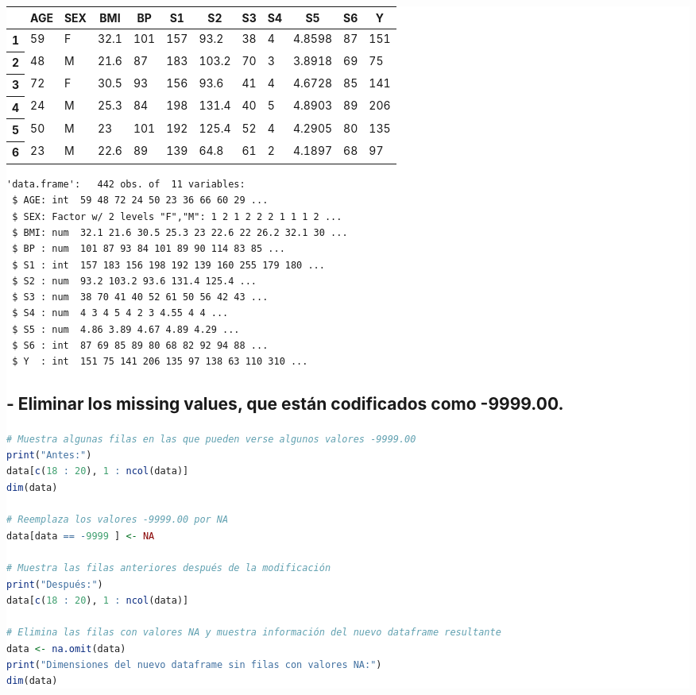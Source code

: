 

<table>
<thead><tr><th></th><th scope=col>AGE</th><th scope=col>SEX</th><th scope=col>BMI</th><th scope=col>BP</th><th scope=col>S1</th><th scope=col>S2</th><th scope=col>S3</th><th scope=col>S4</th><th scope=col>S5</th><th scope=col>S6</th><th scope=col>Y</th></tr></thead>
<tbody>
	<tr><th scope=row>1</th><td>59</td><td>F</td><td>32.1</td><td>101</td><td>157</td><td>93.2</td><td>38</td><td>4</td><td>4.8598</td><td>87</td><td>151</td></tr>
	<tr><th scope=row>2</th><td>48</td><td>M</td><td>21.6</td><td>87</td><td>183</td><td>103.2</td><td>70</td><td>3</td><td>3.8918</td><td>69</td><td>75</td></tr>
	<tr><th scope=row>3</th><td>72</td><td>F</td><td>30.5</td><td>93</td><td>156</td><td>93.6</td><td>41</td><td>4</td><td>4.6728</td><td>85</td><td>141</td></tr>
	<tr><th scope=row>4</th><td>24</td><td>M</td><td>25.3</td><td>84</td><td>198</td><td>131.4</td><td>40</td><td>5</td><td>4.8903</td><td>89</td><td>206</td></tr>
	<tr><th scope=row>5</th><td>50</td><td>M</td><td>23</td><td>101</td><td>192</td><td>125.4</td><td>52</td><td>4</td><td>4.2905</td><td>80</td><td>135</td></tr>
	<tr><th scope=row>6</th><td>23</td><td>M</td><td>22.6</td><td>89</td><td>139</td><td>64.8</td><td>61</td><td>2</td><td>4.1897</td><td>68</td><td>97</td></tr>
</tbody>
</table>




    'data.frame':	442 obs. of  11 variables:
     $ AGE: int  59 48 72 24 50 23 36 66 60 29 ...
     $ SEX: Factor w/ 2 levels "F","M": 1 2 1 2 2 2 1 1 1 2 ...
     $ BMI: num  32.1 21.6 30.5 25.3 23 22.6 22 26.2 32.1 30 ...
     $ BP : num  101 87 93 84 101 89 90 114 83 85 ...
     $ S1 : int  157 183 156 198 192 139 160 255 179 180 ...
     $ S2 : num  93.2 103.2 93.6 131.4 125.4 ...
     $ S3 : num  38 70 41 40 52 61 50 56 42 43 ...
     $ S4 : num  4 3 4 5 4 2 3 4.55 4 4 ...
     $ S5 : num  4.86 3.89 4.67 4.89 4.29 ...
     $ S6 : int  87 69 85 89 80 68 82 92 94 88 ...
     $ Y  : int  151 75 141 206 135 97 138 63 110 310 ...


## - Eliminar los missing values, que están codificados como -9999.00.


```R
# Muestra algunas filas en las que pueden verse algunos valores -9999.00 
print("Antes:")
data[c(18 : 20), 1 : ncol(data)]
dim(data)

# Reemplaza los valores -9999.00 por NA 
data[data == -9999 ] <- NA

# Muestra las filas anteriores después de la modificación
print("Después:")
data[c(18 : 20), 1 : ncol(data)]

# Elimina las filas con valores NA y muestra información del nuevo dataframe resultante
data <- na.omit(data)
print("Dimensiones del nuevo dataframe sin filas con valores NA:")
dim(data)
```
